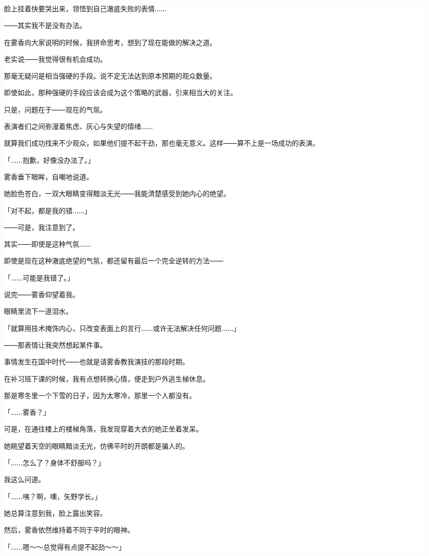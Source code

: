 脸上挂着快要哭出来，领悟到自己澈底失败的表情……

——其实我不是没有办法。

在雾香向大家说明的时候，我拼命思考，想到了现在能做的解决之道。

老实说——我觉得很有机会成功。

那毫无疑问是相当强硬的手段。说不定无法达到原本预期的观众数量。

即使如此，那种强硬的手段应该会成为这个策略的武器，引来相当大的关注。

只是，问题在于——现在的气氛。

表演者们之间弥漫着焦虑、灰心与失望的情绪……

就算我们成功找来不少观众，如果他们提不起干劲，那也毫无意义。这样——算不上是一场成功的表演。

「……抱歉，好像没办法了。」

雾香垂下眼眸，自嘲地说道。

她脸色苍白，一双大眼睛变得黯淡无光——我能清楚感受到她内心的绝望。

「对不起，都是我的错……」

——可是，我注意到了。

其实——即使是这种气氛……

即使是现在这种澈底绝望的气氛，都还留有最后一个完全逆转的方法——

「……可能是我错了。」

说完——雾香仰望着我。

眼睛里流下一道泪水。

「就算用技术掩饰内心，只改变表面上的言行……或许无法解决任何问题……」

——那表情让我突然想起某件事。

事情发生在国中时代——也就是请雾香教我演技的那段时期。

在补习班下课的时候，我有点想转换心情，便走到户外逃生梯休息。

那是寒冬里一个下雪的日子，因为太寒冷，那里一个人都没有。

「……雾香？」

可是，在通往楼上的楼梯角落，我发现穿着大衣的她正坐着发呆。

她眺望着天空的眼睛黯淡无光，仿佛平时的开朗都是骗人的。

「……怎么了？身体不舒服吗？」

我这么问道。

「……咦？啊，噢，矢野学长。」

她总算注意到我，脸上露出笑容。

然后，雾香依然维持着不同于平时的眼神。

「……嗯～～总觉得有点提不起劲～～」
